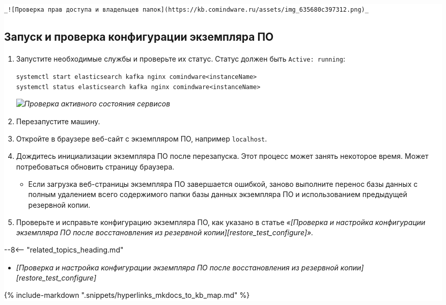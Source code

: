     _![Проверка прав доступа и владельцев папок](https://kb.comindware.ru/assets/img_635680c397312.png)_

## Запуск и проверка конфигурации экземпляра ПО

1. Запустите необходимые службы и проверьте их статус. Статус должен быть `Active: running`:

    ```
    systemctl start elasticsearch kafka nginx comindware<instanceName>
    systemctl status elasticsearch kafka nginx comindware<instanceName>
    ```

    _![Проверка активного состояния сервисов](https://kb.comindware.ru/assets/img_635680edb9d1d.png)_

2. Перезапустите машину.
3. Откройте в браузере веб-сайт с экземпляром ПО, например `localhost`.
4. Дождитесь инициализации экземпляра ПО после перезапуска. Этот процесс может занять некоторое время. Может потребоваться обновить страницу браузера.

    - Если загрузка веб-страницы экземпляра ПО завершается ошибкой, заново выполните перенос базы данных с полным удалением всего содержимого папки базы данных экземпляра ПО и использованием предыдущей резервной копии.

5. Проверьте и исправьте конфигурацию экземпляра ПО, как указано в статье *«[Проверка и настройка конфигурации экземпляра ПО после восстановления из резервной копии][restore_test_configure]».*

<div class="relatedTopics" markdown="block">

--8<-- "related_topics_heading.md"

- _[Проверка и настройка конфигурации экземпляра ПО после восстановления из резервной копии][restore_test_configure]_

</div>

{% include-markdown ".snippets/hyperlinks_mkdocs_to_kb_map.md" %}